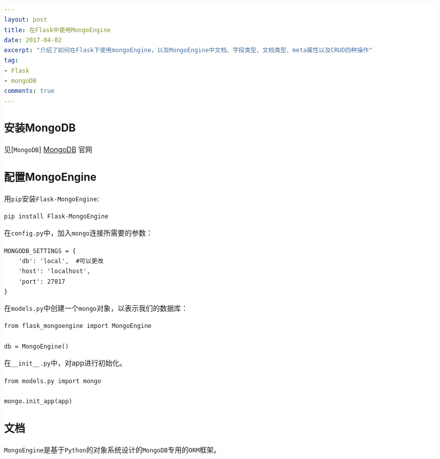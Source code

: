 ```yaml
---
layout: post
title: 在Flask中使用MongoEngine
date: 2017-04-02
excerpt: "介绍了如何在Flask下使用mongoEngine，以及MongoEngine中文档、字段类型、文档类型、meta属性以及CRUD四种操作"
tag:
- Flask
- mongoDB
comments: true
---
```


## 安装MongoDB

见[`MongoDB`] [MongoDB] 官网

[MongoDB]: https://mongodb.com/ "MongoDB"

## 配置MongoEngine

用`pip`安装`Flask-MongoEngine`:

```
pip install Flask-MongoEngine
```

在`config.py`中，加入`mongo`连接所需要的参数：

```
MONGODB_SETTINGS = {
    'db': 'local',  #可以更改
    'host': 'localhost',
    'port': 27017
}
```


在`models.py`中创建一个`mongo`对象，以表示我们的数据库：

```
from flask_mongoengine import MongoEngine

db = MongoEngine()
```

在`__init__.py`中，对app进行初始化。

```
from models.py import mongo

mongo.init_app(app)
```

## 文档

`MongoEngine`是基于`Python`的对象系统设计的`MongoDB`专用的`ORM`框架。
